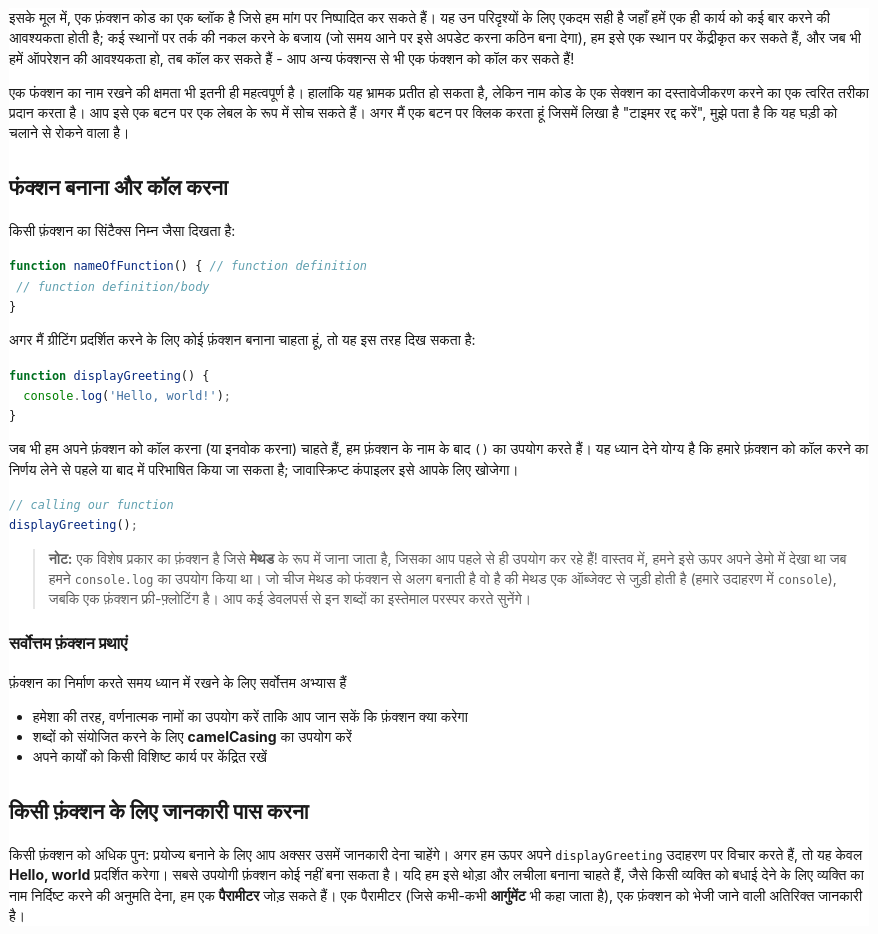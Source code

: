 इसके मूल में, एक फ़ंक्शन कोड का एक ब्लॉक है जिसे हम मांग पर निष्पादित कर सकते हैं। यह उन परिदृश्यों के लिए एकदम सही है जहाँ हमें एक ही कार्य को कई बार करने की आवश्यकता होती है; कई स्थानों पर तर्क की नकल करने के बजाय (जो समय आने पर इसे अपडेट करना कठिन बना देगा), हम इसे एक स्थान पर केंद्रीकृत कर सकते हैं, और जब भी हमें ऑपरेशन की आवश्यकता हो, तब कॉल कर सकते हैं - आप अन्य फंक्शन्स से भी एक फंक्शन को कॉल कर सकते हैं!

एक फंक्शन का नाम रखने की क्षमता भी इतनी ही महत्वपूर्ण है। हालांकि यह भ्रामक प्रतीत हो सकता है, लेकिन नाम कोड के एक सेक्शन का दस्तावेजीकरण करने का एक त्वरित तरीका प्रदान करता है। आप इसे एक बटन पर एक लेबल के रूप में सोच सकते हैं। अगर मैं एक बटन पर क्लिक करता हूं जिसमें लिखा है "टाइमर रद्द करें", मुझे पता है कि यह घड़ी को चलाने से रोकने वाला है।

## फंक्शन बनाना और कॉल करना

किसी फ़ंक्शन का सिंटैक्स निम्न जैसा दिखता है:

```javascript
function nameOfFunction() { // function definition
 // function definition/body
}
```

अगर मैं ग्रीटिंग प्रदर्शित करने के लिए कोई फ़ंक्शन बनाना चाहता हूं, तो यह इस तरह दिख सकता है:

```javascript
function displayGreeting() {
  console.log('Hello, world!');
}
```

जब भी हम अपने फ़ंक्शन को कॉल करना (या इनवोक करना) चाहते हैं, हम फ़ंक्शन के नाम के बाद `()` का उपयोग करते हैं। यह ध्यान देने योग्य है कि हमारे फ़ंक्शन को कॉल करने का निर्णय लेने से पहले या बाद में परिभाषित किया जा सकता है; जावास्क्रिप्ट कंपाइलर इसे आपके लिए खोजेगा।

```javascript
// calling our function
displayGreeting();
```

> **नोट:** एक विशेष प्रकार का फ़ंक्शन है जिसे **मेथड** के रूप में जाना जाता है, जिसका आप पहले से ही उपयोग कर रहे हैं! वास्तव में, हमने इसे ऊपर अपने डेमो में देखा था जब हमने `console.log` का उपयोग किया था। जो चीज मेथड को फंक्शन से अलग बनाती है वो है की मेथड एक ऑब्जेक्ट से जुड़ी होती है (हमारे उदाहरण में `console`), जबकि एक फ़ंक्शन फ्री-फ़्लोटिंग है। आप कई डेवलपर्स से इन शब्दों का इस्तेमाल परस्पर करते सुनेंगे।

### सर्वोत्तम फ़ंक्शन प्रथाएं

फ़ंक्शन का निर्माण करते समय ध्यान में रखने के लिए सर्वोत्तम अभ्यास हैं

- हमेशा की तरह, वर्णनात्मक नामों का उपयोग करें ताकि आप जान सकें कि फ़ंक्शन क्या करेगा
- शब्दों को संयोजित करने के लिए **camelCasing** का उपयोग करें
- अपने कार्यों को किसी विशिष्ट कार्य पर केंद्रित रखें

## किसी फ़ंक्शन के लिए जानकारी पास करना

किसी फ़ंक्शन को अधिक पुन: प्रयोज्य बनाने के लिए आप अक्सर उसमें जानकारी देना चाहेंगे। अगर हम ऊपर अपने `displayGreeting` उदाहरण पर विचार करते हैं, तो यह केवल **Hello, world** प्रदर्शित करेगा। सबसे उपयोगी फ़ंक्शन कोई नहीं बना सकता है। यदि हम इसे थोड़ा और लचीला बनाना चाहते हैं, जैसे किसी व्यक्ति को बधाई देने के लिए व्यक्ति का नाम निर्दिष्ट करने की अनुमति देना, हम एक **पैरामीटर** जोड़ सकते हैं। एक पैरामीटर (जिसे कभी-कभी **आर्गुमेंट** भी कहा जाता है), एक फ़ंक्शन को भेजी जाने वाली अतिरिक्त जानकारी है।

